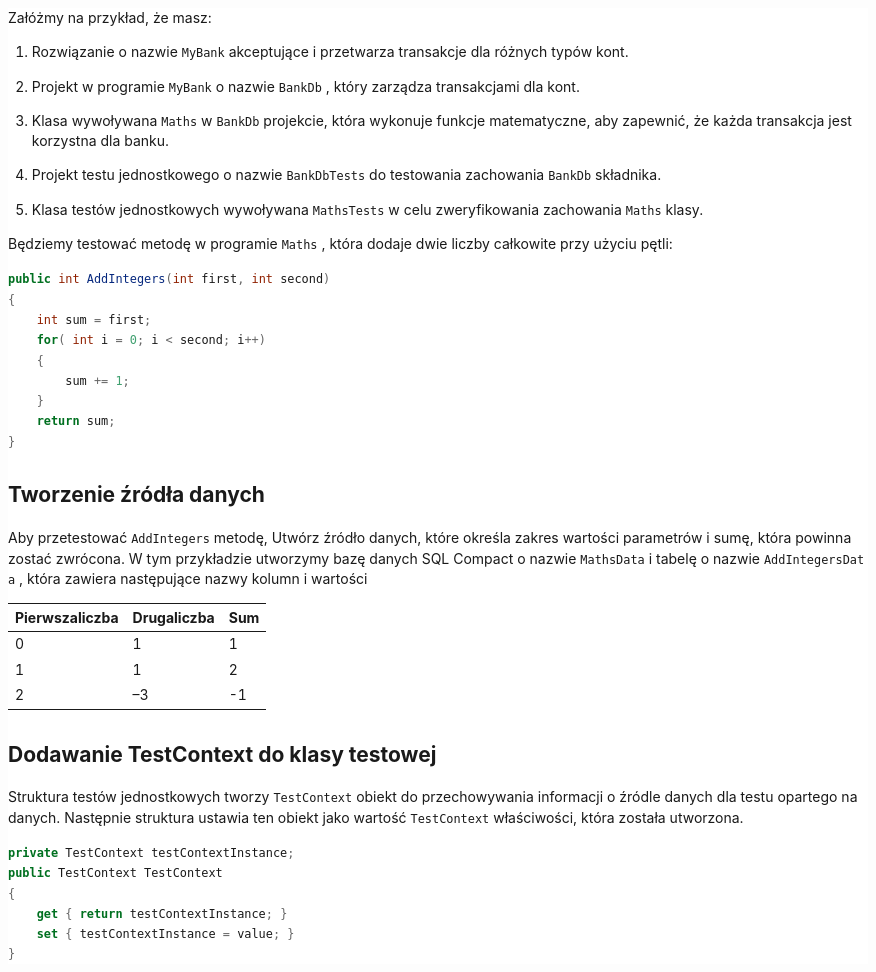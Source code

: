 Załóżmy na przykład, że masz:

1. Rozwiązanie o nazwie `MyBank` akceptujące i przetwarza transakcje dla różnych typów kont.

2. Projekt w programie `MyBank` o nazwie `BankDb` , który zarządza transakcjami dla kont.

3. Klasa wywoływana `Maths` w `BankDb` projekcie, która wykonuje funkcje matematyczne, aby zapewnić, że każda transakcja jest korzystna dla banku.

4. Projekt testu jednostkowego o nazwie `BankDbTests` do testowania zachowania `BankDb` składnika.

5. Klasa testów jednostkowych wywoływana `MathsTests` w celu zweryfikowania zachowania `Maths` klasy.

Będziemy testować metodę w programie `Maths` , która dodaje dwie liczby całkowite przy użyciu pętli:

```csharp
public int AddIntegers(int first, int second)
{
    int sum = first;
    for( int i = 0; i < second; i++)
    {
        sum += 1;
    }
    return sum;
}
```

## <a name="create-a-data-source"></a>Tworzenie źródła danych

Aby przetestować `AddIntegers` metodę, Utwórz źródło danych, które określa zakres wartości parametrów i sumę, która powinna zostać zwrócona. W tym przykładzie utworzymy bazę danych SQL Compact o nazwie `MathsData` i tabelę o nazwie `AddIntegersData` , która zawiera następujące nazwy kolumn i wartości

|Pierwszaliczba|Drugaliczba|Sum|
|-|------------------|-|
|0|1|1|
|1|1|2|
|2|–3|-1|

## <a name="add-a-testcontext-to-the-test-class"></a>Dodawanie TestContext do klasy testowej

Struktura testów jednostkowych tworzy `TestContext` obiekt do przechowywania informacji o źródle danych dla testu opartego na danych. Następnie struktura ustawia ten obiekt jako wartość `TestContext` właściwości, która została utworzona.

```csharp
private TestContext testContextInstance;
public TestContext TestContext
{
    get { return testContextInstance; }
    set { testContextInstance = value; }
}
```
